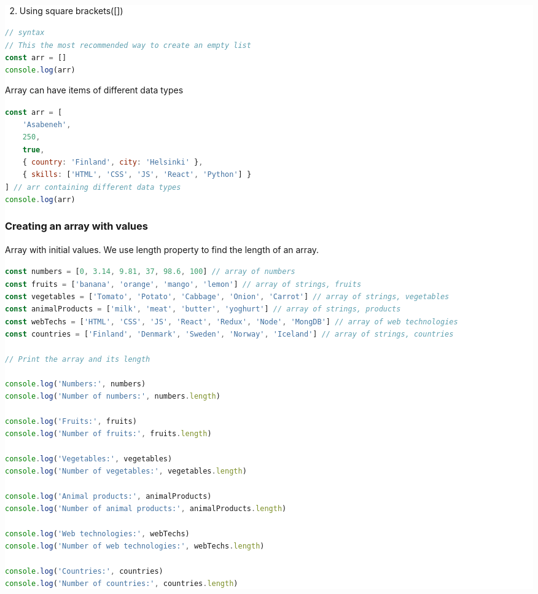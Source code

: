 2. Using square brackets([])
```js
// syntax
// This the most recommended way to create an empty list
const arr = []
console.log(arr)
```
  
Array can have items of different data types
  
```js
const arr = [
    'Asabeneh',
    250,
    true,
    { country: 'Finland', city: 'Helsinki' },
    { skills: ['HTML', 'CSS', 'JS', 'React', 'Python'] }
] // arr containing different data types
console.log(arr)
```
  
### Creating an array with values
  
Array with initial values. We use length property to find the length of an array.
```js
const numbers = [0, 3.14, 9.81, 37, 98.6, 100] // array of numbers
const fruits = ['banana', 'orange', 'mango', 'lemon'] // array of strings, fruits
const vegetables = ['Tomato', 'Potato', 'Cabbage', 'Onion', 'Carrot'] // array of strings, vegetables
const animalProducts = ['milk', 'meat', 'butter', 'yoghurt'] // array of strings, products
const webTechs = ['HTML', 'CSS', 'JS', 'React', 'Redux', 'Node', 'MongDB'] // array of web technologies
const countries = ['Finland', 'Denmark', 'Sweden', 'Norway', 'Iceland'] // array of strings, countries

// Print the array and its length

console.log('Numbers:', numbers)
console.log('Number of numbers:', numbers.length)

console.log('Fruits:', fruits)
console.log('Number of fruits:', fruits.length)

console.log('Vegetables:', vegetables)
console.log('Number of vegetables:', vegetables.length)

console.log('Animal products:', animalProducts)
console.log('Number of animal products:', animalProducts.length)

console.log('Web technologies:', webTechs)
console.log('Number of web technologies:', webTechs.length)

console.log('Countries:', countries)
console.log('Number of countries:', countries.length)
```
  